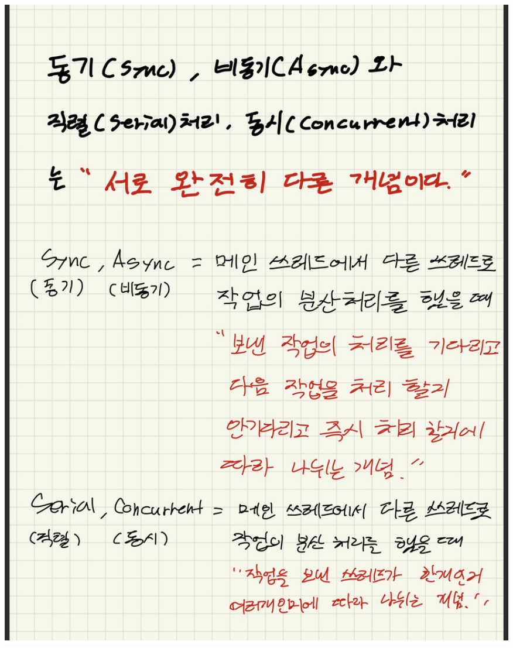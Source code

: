 <img width="1058" alt="Inflearn-9" src="https://github.com/VincentGeranium/VincentGeranium.github.io/blob/master/assets/img/Inflearn-9.jpg?raw=true" title="Inflearn-9">
